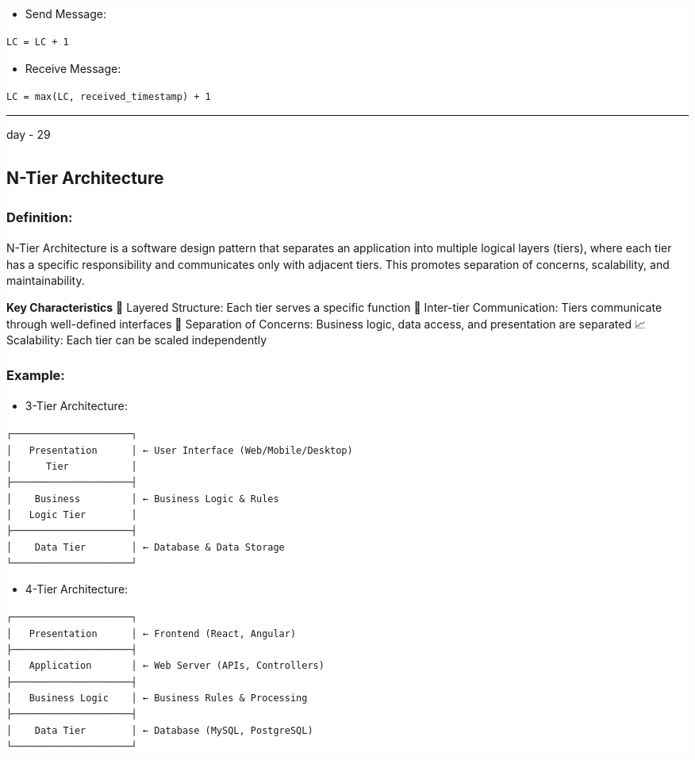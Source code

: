 - Send Message:

```
LC = LC + 1
```

- Receive Message:

```
LC = max(LC, received_timestamp) + 1
```

---

day - 29

## N-Tier Architecture

### Definition:

N-Tier Architecture is a software design pattern that separates an application into multiple logical layers (tiers), where each tier has a specific responsibility and communicates only with adjacent tiers. This promotes separation of concerns, scalability, and maintainability.

**Key Characteristics**
🔄 Layered Structure: Each tier serves a specific function
📡 Inter-tier Communication: Tiers communicate through well-defined interfaces
🎯 Separation of Concerns: Business logic, data access, and presentation are separated
📈 Scalability: Each tier can be scaled independently

### Example:

- 3-Tier Architecture:

```
┌─────────────────────┐
│   Presentation      │ ← User Interface (Web/Mobile/Desktop)
│      Tier           │
├─────────────────────┤
│    Business         │ ← Business Logic & Rules
│   Logic Tier        │
├─────────────────────┤
│    Data Tier        │ ← Database & Data Storage
└─────────────────────┘
```

- 4-Tier Architecture:

```
┌─────────────────────┐
│   Presentation      │ ← Frontend (React, Angular)
├─────────────────────┤
│   Application       │ ← Web Server (APIs, Controllers)
├─────────────────────┤
│   Business Logic    │ ← Business Rules & Processing
├─────────────────────┤
│    Data Tier        │ ← Database (MySQL, PostgreSQL)
└─────────────────────┘
```
